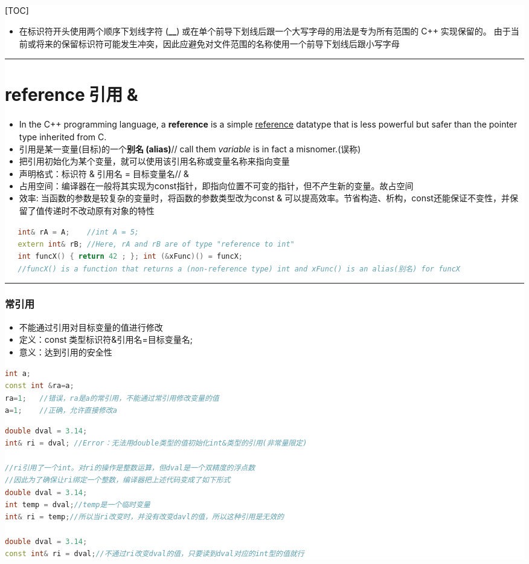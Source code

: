 [TOC]











- 在标识符开头使用两个顺序下划线字符 (**__**) 或在单个前导下划线后跟一个大写字母的用法是专为所有范围的 C++ 实现保留的。 由于当前或将来的保留标识符可能发生冲突，因此应避免对文件范围的名称使用一个前导下划线后跟小写字母




---

# reference 引用 &

-   In the C++ programming language, a **reference** is a simple [reference](https://en.wikipedia.org/wiki/Reference_(computer_science)) datatype that is less powerful but safer than the pointer type inherited from C.
-   引用是某一变量(目标)的一个**别名 (alias)**// call them *variable* is in fact a misnomer.(误称)
-   把引用初始化为某个变量，就可以使用该引用名称或变量名称来指向变量
-   声明格式：标识符 & 引用名 = 目标变量名//<Type> & <Name>
-   占用空间：编译器在一般将其实现为const指针，即指向位置不可变的指针，但不产生新的变量。故占空间
-   效率: 当函数的参数是较复杂的变量时，将函数的参数类型改为const & 可以提高效率。节省构造、析构，const还能保证不变性，并保留了值传递时不改动原有对象的特性





 ```c++
 	int& rA = A;	//int A = 5;
 	extern int& rB;	//Here, rA and rB are of type "reference to int"
 	int funcX() { return 42 ; }; int (&xFunc)() = funcX;
 	//funcX() is a function that returns a (non-reference type) int and xFunc() is an alias(别名) for funcX
 ```

 

---

### 常引用

-   不能通过引用对目标变量的值进行修改
-   定义：const 类型标识符&引用名=目标变量名;
-   意义：达到引用的安全性

```c++
int a;
const int &ra=a;
ra=1;	//错误，ra是a的常引用，不能通过常引用修改变量的值
a=1;	//正确，允许直接修改a
```

```c++
double dval = 3.14;
int& ri = dval; //Error：无法用double类型的值初始化int&类型的引用(非常量限定)

//ri引用了一个int。对ri的操作是整数运算，但dval是一个双精度的浮点数
//因此为了确保让ri绑定一个整数，编译器把上述代码变成了如下形式
double dval = 3.14;
int temp = dval;//temp是一个临时变量
int& ri = temp;//所以当ri改变时，并没有改变davl的值，所以这种引用是无效的

double dval = 3.14;
const int& ri = dval;//不通过ri改变dval的值，只要读到dval对应的int型的值就行
```
